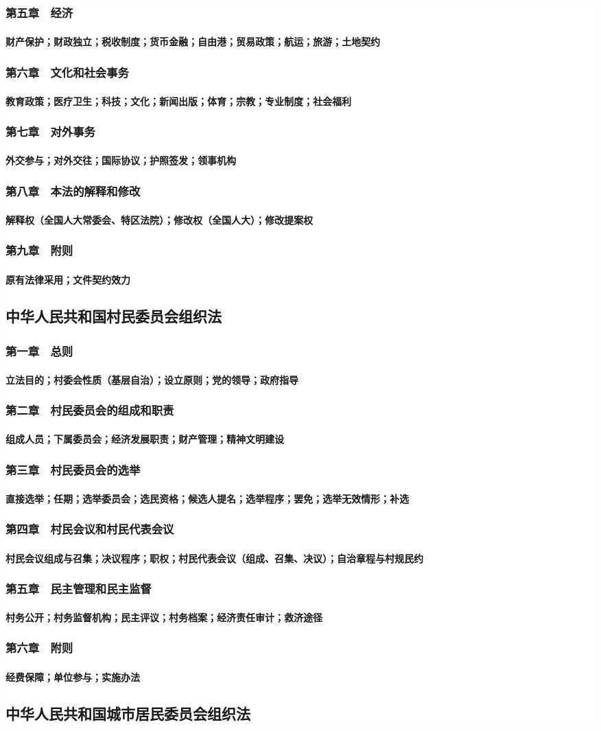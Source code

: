 ### 第五章　经济

#### 财产保护；财政独立；税收制度；货币金融；自由港；贸易政策；航运；旅游；土地契约

### 第六章　文化和社会事务

#### 教育政策；医疗卫生；科技；文化；新闻出版；体育；宗教；专业制度；社会福利

### 第七章　对外事务

#### 外交参与；对外交往；国际协议；护照签发；领事机构

### 第八章　本法的解释和修改

#### 解释权（全国人大常委会、特区法院）；修改权（全国人大）；修改提案权

### 第九章　附则

#### 原有法律采用；文件契约效力

## 中华人民共和国村民委员会组织法

### 第一章　总则

#### 立法目的；村委会性质（基层自治）；设立原则；党的领导；政府指导

### 第二章　村民委员会的组成和职责

#### 组成人员；下属委员会；经济发展职责；财产管理；精神文明建设

### 第三章　村民委员会的选举

#### 直接选举；任期；选举委员会；选民资格；候选人提名；选举程序；罢免；选举无效情形；补选

### 第四章　村民会议和村民代表会议

#### 村民会议组成与召集；决议程序；职权；村民代表会议（组成、召集、决议）；自治章程与村规民约

### 第五章　民主管理和民主监督

#### 村务公开；村务监督机构；民主评议；村务档案；经济责任审计；救济途径

### 第六章　附则

#### 经费保障；单位参与；实施办法

## 中华人民共和国城市居民委员会组织法
